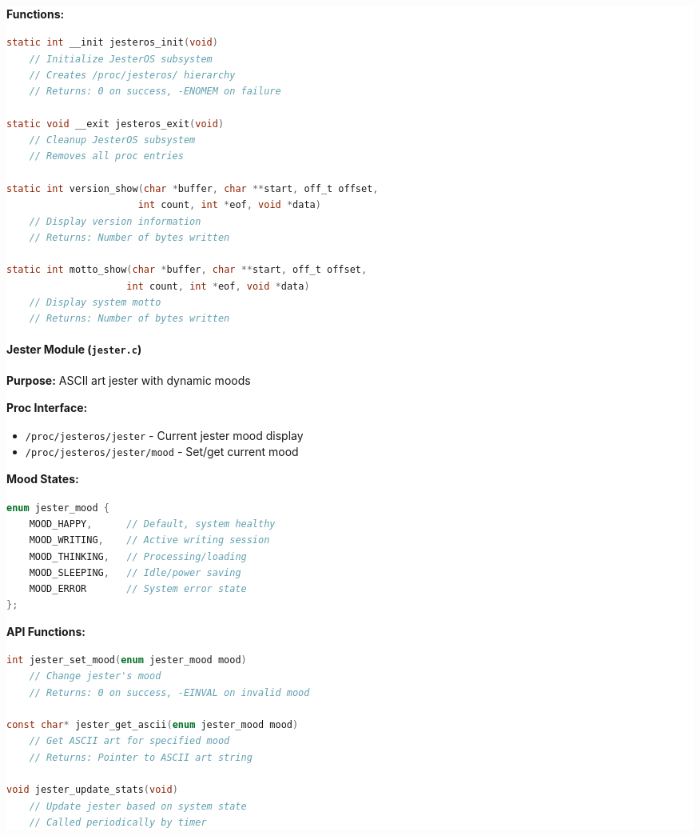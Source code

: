 **Functions:**
```c
static int __init jesteros_init(void)
    // Initialize JesterOS subsystem
    // Creates /proc/jesteros/ hierarchy
    // Returns: 0 on success, -ENOMEM on failure

static void __exit jesteros_exit(void)
    // Cleanup JesterOS subsystem
    // Removes all proc entries

static int version_show(char *buffer, char **start, off_t offset, 
                       int count, int *eof, void *data)
    // Display version information
    // Returns: Number of bytes written

static int motto_show(char *buffer, char **start, off_t offset,
                     int count, int *eof, void *data)
    // Display system motto
    // Returns: Number of bytes written
```

#### Jester Module (`jester.c`)

**Purpose:** ASCII art jester with dynamic moods

**Proc Interface:**
- `/proc/jesteros/jester` - Current jester mood display
- `/proc/jesteros/jester/mood` - Set/get current mood

**Mood States:**
```c
enum jester_mood {
    MOOD_HAPPY,      // Default, system healthy
    MOOD_WRITING,    // Active writing session
    MOOD_THINKING,   // Processing/loading
    MOOD_SLEEPING,   // Idle/power saving
    MOOD_ERROR       // System error state
};
```

**API Functions:**
```c
int jester_set_mood(enum jester_mood mood)
    // Change jester's mood
    // Returns: 0 on success, -EINVAL on invalid mood

const char* jester_get_ascii(enum jester_mood mood)
    // Get ASCII art for specified mood
    // Returns: Pointer to ASCII art string

void jester_update_stats(void)
    // Update jester based on system state
    // Called periodically by timer
```
